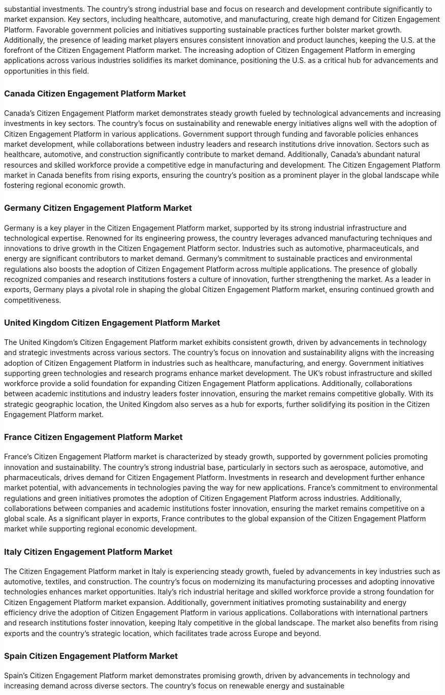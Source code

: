 substantial investments. The country&rsquo;s strong industrial base and focus on research and development contribute significantly to market expansion. Key sectors, including healthcare, automotive, and manufacturing, create high demand for Citizen Engagement Platform. Favorable government policies and initiatives supporting sustainable practices further bolster market growth. Additionally, the presence of leading market players ensures consistent innovation and product launches, keeping the U.S. at the forefront of the Citizen Engagement Platform market. The increasing adoption of Citizen Engagement Platform in emerging applications across various industries solidifies its market dominance, positioning the U.S. as a critical hub for advancements and opportunities in this field.</p><h3>Canada Citizen Engagement Platform Market</h3><p>Canada&rsquo;s Citizen Engagement Platform market demonstrates steady growth fueled by technological advancements and increasing investments in key sectors. The country&rsquo;s focus on sustainability and renewable energy initiatives aligns well with the adoption of Citizen Engagement Platform in various applications. Government support through funding and favorable policies enhances market development, while collaborations between industry leaders and research institutions drive innovation. Sectors such as healthcare, automotive, and construction significantly contribute to market demand. Additionally, Canada&rsquo;s abundant natural resources and skilled workforce provide a competitive edge in manufacturing and development. The Citizen Engagement Platform market in Canada benefits from rising exports, ensuring the country&rsquo;s position as a prominent player in the global landscape while fostering regional economic growth.</p><h3>Germany Citizen Engagement Platform Market</h3><p>Germany is a key player in the Citizen Engagement Platform market, supported by its strong industrial infrastructure and technological expertise. Renowned for its engineering prowess, the country leverages advanced manufacturing techniques and innovations to drive growth in the Citizen Engagement Platform sector. Industries such as automotive, pharmaceuticals, and energy are significant contributors to market demand. Germany&rsquo;s commitment to sustainable practices and environmental regulations also boosts the adoption of Citizen Engagement Platform across multiple applications. The presence of globally recognized companies and research institutions fosters a culture of innovation, further strengthening the market. As a leader in exports, Germany plays a pivotal role in shaping the global Citizen Engagement Platform market, ensuring continued growth and competitiveness.</p><h3>United Kingdom Citizen Engagement Platform Market</h3><p>The United Kingdom&rsquo;s Citizen Engagement Platform market exhibits consistent growth, driven by advancements in technology and strategic investments across various sectors. The country&rsquo;s focus on innovation and sustainability aligns with the increasing adoption of Citizen Engagement Platform in industries such as healthcare, manufacturing, and energy. Government initiatives supporting green technologies and research programs enhance market development. The UK&rsquo;s robust infrastructure and skilled workforce provide a solid foundation for expanding Citizen Engagement Platform applications. Additionally, collaborations between academic institutions and industry leaders foster innovation, ensuring the market remains competitive globally. With its strategic geographic location, the United Kingdom also serves as a hub for exports, further solidifying its position in the Citizen Engagement Platform market.</p><h3>France Citizen Engagement Platform Market</h3><p>France&rsquo;s Citizen Engagement Platform market is characterized by steady growth, supported by government policies promoting innovation and sustainability. The country&rsquo;s strong industrial base, particularly in sectors such as aerospace, automotive, and pharmaceuticals, drives demand for Citizen Engagement Platform. Investments in research and development further enhance market potential, with advancements in technologies paving the way for new applications. France&rsquo;s commitment to environmental regulations and green initiatives promotes the adoption of Citizen Engagement Platform across industries. Additionally, collaborations between companies and academic institutions foster innovation, ensuring the market remains competitive on a global scale. As a significant player in exports, France contributes to the global expansion of the Citizen Engagement Platform market while supporting regional economic development.</p><h3>Italy Citizen Engagement Platform Market</h3><p>The Citizen Engagement Platform market in Italy is experiencing steady growth, fueled by advancements in key industries such as automotive, textiles, and construction. The country&rsquo;s focus on modernizing its manufacturing processes and adopting innovative technologies enhances market opportunities. Italy&rsquo;s rich industrial heritage and skilled workforce provide a strong foundation for Citizen Engagement Platform market expansion. Additionally, government initiatives promoting sustainability and energy efficiency drive the adoption of Citizen Engagement Platform in various applications. Collaborations with international partners and research institutions foster innovation, keeping Italy competitive in the global landscape. The market also benefits from rising exports and the country&rsquo;s strategic location, which facilitates trade across Europe and beyond.</p><h3>Spain Citizen Engagement Platform Market</h3><p>Spain&rsquo;s Citizen Engagement Platform market demonstrates promising growth, driven by advancements in technology and increasing demand across diverse sectors. The country&rsquo;s focus on renewable energy and sustainable